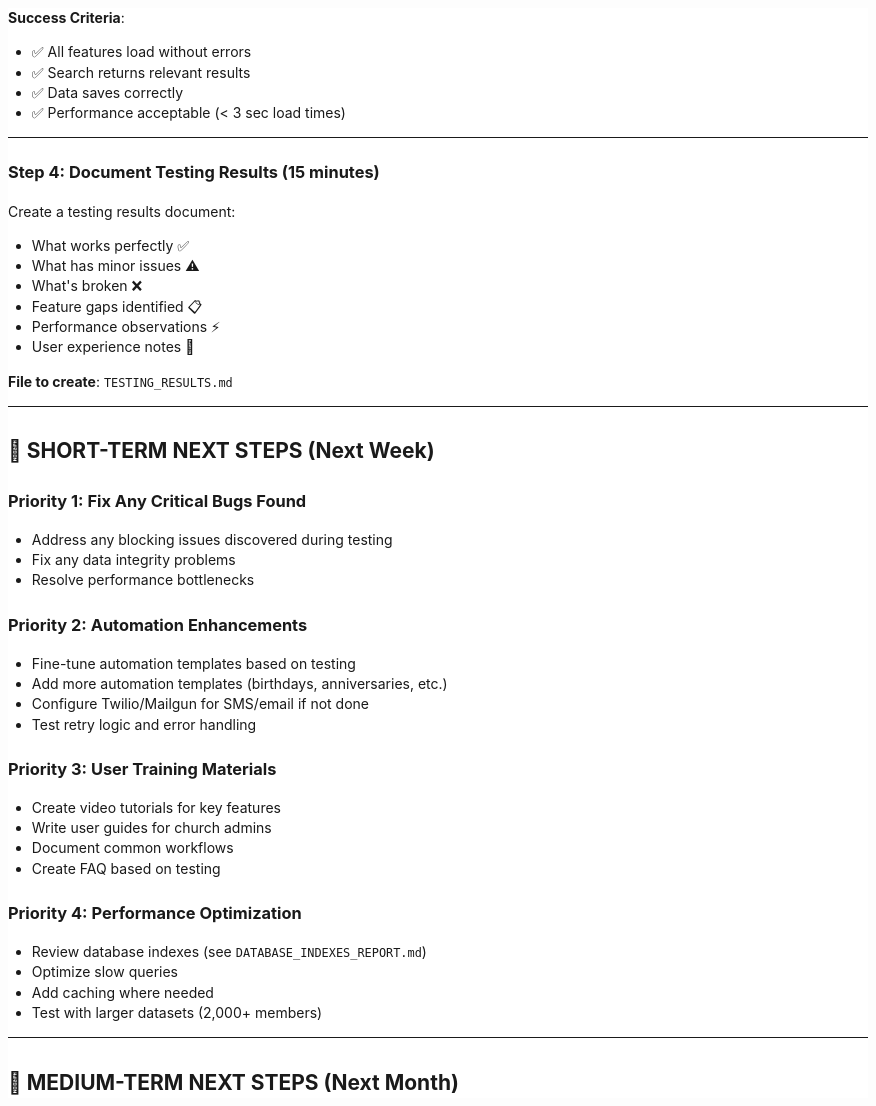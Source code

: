 **Success Criteria**:
- ✅ All features load without errors
- ✅ Search returns relevant results
- ✅ Data saves correctly
- ✅ Performance acceptable (< 3 sec load times)

---

### Step 4: Document Testing Results (15 minutes)

Create a testing results document:
- What works perfectly ✅
- What has minor issues ⚠️
- What's broken ❌
- Feature gaps identified 📋
- Performance observations ⚡
- User experience notes 💭

**File to create**: `TESTING_RESULTS.md`

---

## 📅 SHORT-TERM NEXT STEPS (Next Week)

### Priority 1: Fix Any Critical Bugs Found
- Address any blocking issues discovered during testing
- Fix any data integrity problems
- Resolve performance bottlenecks

### Priority 2: Automation Enhancements
- Fine-tune automation templates based on testing
- Add more automation templates (birthdays, anniversaries, etc.)
- Configure Twilio/Mailgun for SMS/email if not done
- Test retry logic and error handling

### Priority 3: User Training Materials
- Create video tutorials for key features
- Write user guides for church admins
- Document common workflows
- Create FAQ based on testing

### Priority 4: Performance Optimization
- Review database indexes (see `DATABASE_INDEXES_REPORT.md`)
- Optimize slow queries
- Add caching where needed
- Test with larger datasets (2,000+ members)

---

## 🎯 MEDIUM-TERM NEXT STEPS (Next Month)
